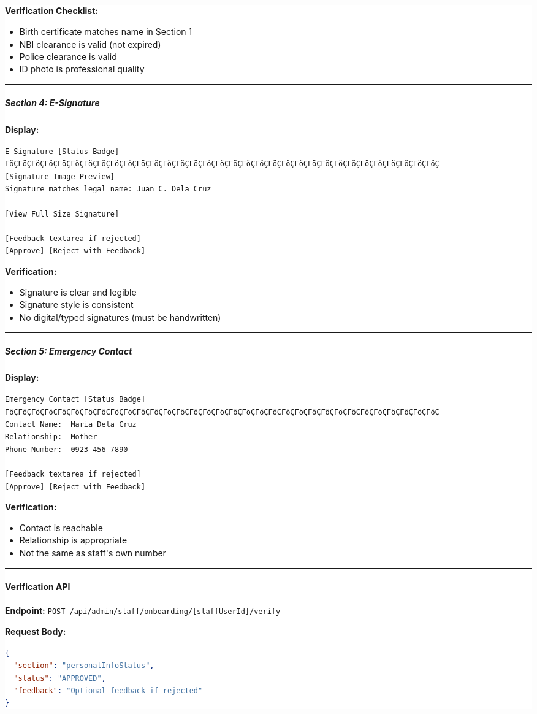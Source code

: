 **Verification Checklist:**
- Birth certificate matches name in Section 1
- NBI clearance is valid (not expired)
- Police clearance is valid
- ID photo is professional quality

---

##### Section 4: E-Signature

**Display:**
```
E-Signature [Status Badge]
ΓöÇΓöÇΓöÇΓöÇΓöÇΓöÇΓöÇΓöÇΓöÇΓöÇΓöÇΓöÇΓöÇΓöÇΓöÇΓöÇΓöÇΓöÇΓöÇΓöÇΓöÇΓöÇΓöÇΓöÇΓöÇΓöÇΓöÇΓöÇΓöÇΓöÇΓöÇΓöÇΓöÇ
[Signature Image Preview]
Signature matches legal name: Juan C. Dela Cruz

[View Full Size Signature]

[Feedback textarea if rejected]
[Approve] [Reject with Feedback]
```

**Verification:**
- Signature is clear and legible
- Signature style is consistent
- No digital/typed signatures (must be handwritten)

---

##### Section 5: Emergency Contact

**Display:**
```
Emergency Contact [Status Badge]
ΓöÇΓöÇΓöÇΓöÇΓöÇΓöÇΓöÇΓöÇΓöÇΓöÇΓöÇΓöÇΓöÇΓöÇΓöÇΓöÇΓöÇΓöÇΓöÇΓöÇΓöÇΓöÇΓöÇΓöÇΓöÇΓöÇΓöÇΓöÇΓöÇΓöÇΓöÇΓöÇΓöÇ
Contact Name:  Maria Dela Cruz
Relationship:  Mother
Phone Number:  0923-456-7890

[Feedback textarea if rejected]
[Approve] [Reject with Feedback]
```

**Verification:**
- Contact is reachable
- Relationship is appropriate
- Not the same as staff's own number

---

#### Verification API

**Endpoint:** `POST /api/admin/staff/onboarding/[staffUserId]/verify`

**Request Body:**
```json
{
  "section": "personalInfoStatus",
  "status": "APPROVED",
  "feedback": "Optional feedback if rejected"
}
```
